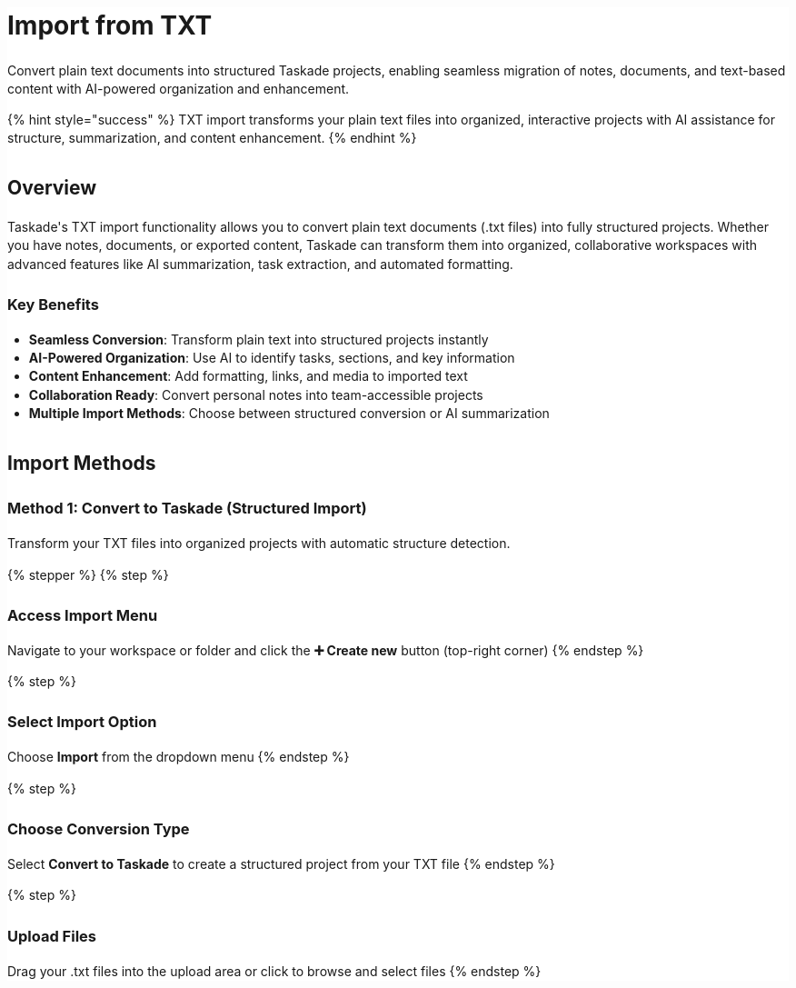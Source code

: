 # Import from TXT

Convert plain text documents into structured Taskade projects, enabling seamless migration of notes, documents, and text-based content with AI-powered organization and enhancement.

{% hint style="success" %}
TXT import transforms your plain text files into organized, interactive projects with AI assistance for structure, summarization, and content enhancement.
{% endhint %}

## Overview

Taskade's TXT import functionality allows you to convert plain text documents (.txt files) into fully structured projects. Whether you have notes, documents, or exported content, Taskade can transform them into organized, collaborative workspaces with advanced features like AI summarization, task extraction, and automated formatting.

### Key Benefits

- **Seamless Conversion**: Transform plain text into structured projects instantly
- **AI-Powered Organization**: Use AI to identify tasks, sections, and key information
- **Content Enhancement**: Add formatting, links, and media to imported text
- **Collaboration Ready**: Convert personal notes into team-accessible projects
- **Multiple Import Methods**: Choose between structured conversion or AI summarization

## Import Methods

### Method 1: Convert to Taskade (Structured Import)

Transform your TXT files into organized projects with automatic structure detection.

{% stepper %}
{% step %}
### Access Import Menu
Navigate to your workspace or folder and click the **➕ Create new** button (top-right corner)
{% endstep %}

{% step %}
### Select Import Option
Choose **Import** from the dropdown menu
{% endstep %}

{% step %}
### Choose Conversion Type
Select **Convert to Taskade** to create a structured project from your TXT file
{% endstep %}

{% step %}
### Upload Files
Drag your .txt files into the upload area or click to browse and select files
{% endstep %}
